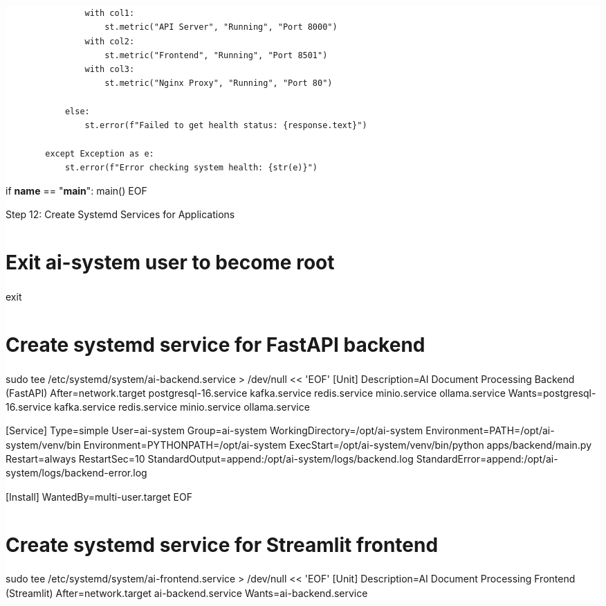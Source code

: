                     with col1:
                        st.metric("API Server", "Running", "Port 8000")
                    with col2:
                        st.metric("Frontend", "Running", "Port 8501")
                    with col3:
                        st.metric("Nginx Proxy", "Running", "Port 80")
                    
                else:
                    st.error(f"Failed to get health status: {response.text}")
                    
            except Exception as e:
                st.error(f"Error checking system health: {str(e)}")

if __name__ == "__main__":
    main()
EOF

Step 12: Create Systemd Services for Applications
# Exit ai-system user to become root
exit

# Create systemd service for FastAPI backend
sudo tee /etc/systemd/system/ai-backend.service > /dev/null << 'EOF'
[Unit]
Description=AI Document Processing Backend (FastAPI)
After=network.target postgresql-16.service kafka.service redis.service minio.service ollama.service
Wants=postgresql-16.service kafka.service redis.service minio.service ollama.service

[Service]
Type=simple
User=ai-system
Group=ai-system
WorkingDirectory=/opt/ai-system
Environment=PATH=/opt/ai-system/venv/bin
Environment=PYTHONPATH=/opt/ai-system
ExecStart=/opt/ai-system/venv/bin/python apps/backend/main.py
Restart=always
RestartSec=10
StandardOutput=append:/opt/ai-system/logs/backend.log
StandardError=append:/opt/ai-system/logs/backend-error.log

[Install]
WantedBy=multi-user.target
EOF

# Create systemd service for Streamlit frontend
sudo tee /etc/systemd/system/ai-frontend.service > /dev/null << 'EOF'
[Unit]
Description=AI Document Processing Frontend (Streamlit)
After=network.target ai-backend.service
Wants=ai-backend.service
